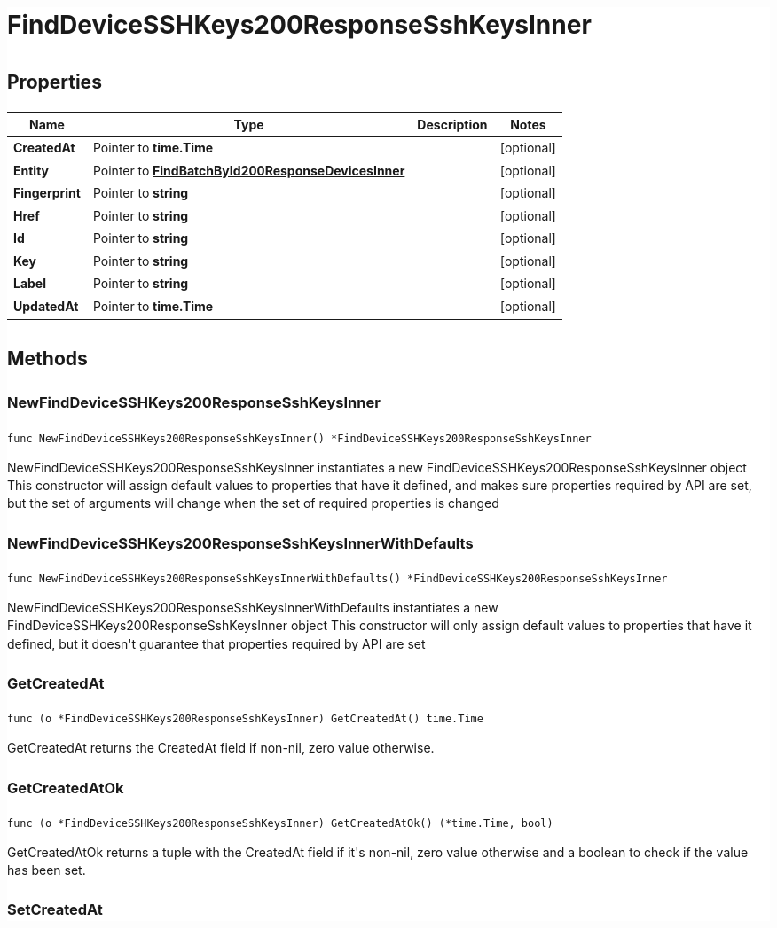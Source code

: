 # FindDeviceSSHKeys200ResponseSshKeysInner

## Properties

Name | Type | Description | Notes
------------ | ------------- | ------------- | -------------
**CreatedAt** | Pointer to **time.Time** |  | [optional] 
**Entity** | Pointer to [**FindBatchById200ResponseDevicesInner**](FindBatchById200ResponseDevicesInner.md) |  | [optional] 
**Fingerprint** | Pointer to **string** |  | [optional] 
**Href** | Pointer to **string** |  | [optional] 
**Id** | Pointer to **string** |  | [optional] 
**Key** | Pointer to **string** |  | [optional] 
**Label** | Pointer to **string** |  | [optional] 
**UpdatedAt** | Pointer to **time.Time** |  | [optional] 

## Methods

### NewFindDeviceSSHKeys200ResponseSshKeysInner

`func NewFindDeviceSSHKeys200ResponseSshKeysInner() *FindDeviceSSHKeys200ResponseSshKeysInner`

NewFindDeviceSSHKeys200ResponseSshKeysInner instantiates a new FindDeviceSSHKeys200ResponseSshKeysInner object
This constructor will assign default values to properties that have it defined,
and makes sure properties required by API are set, but the set of arguments
will change when the set of required properties is changed

### NewFindDeviceSSHKeys200ResponseSshKeysInnerWithDefaults

`func NewFindDeviceSSHKeys200ResponseSshKeysInnerWithDefaults() *FindDeviceSSHKeys200ResponseSshKeysInner`

NewFindDeviceSSHKeys200ResponseSshKeysInnerWithDefaults instantiates a new FindDeviceSSHKeys200ResponseSshKeysInner object
This constructor will only assign default values to properties that have it defined,
but it doesn't guarantee that properties required by API are set

### GetCreatedAt

`func (o *FindDeviceSSHKeys200ResponseSshKeysInner) GetCreatedAt() time.Time`

GetCreatedAt returns the CreatedAt field if non-nil, zero value otherwise.

### GetCreatedAtOk

`func (o *FindDeviceSSHKeys200ResponseSshKeysInner) GetCreatedAtOk() (*time.Time, bool)`

GetCreatedAtOk returns a tuple with the CreatedAt field if it's non-nil, zero value otherwise
and a boolean to check if the value has been set.

### SetCreatedAt
